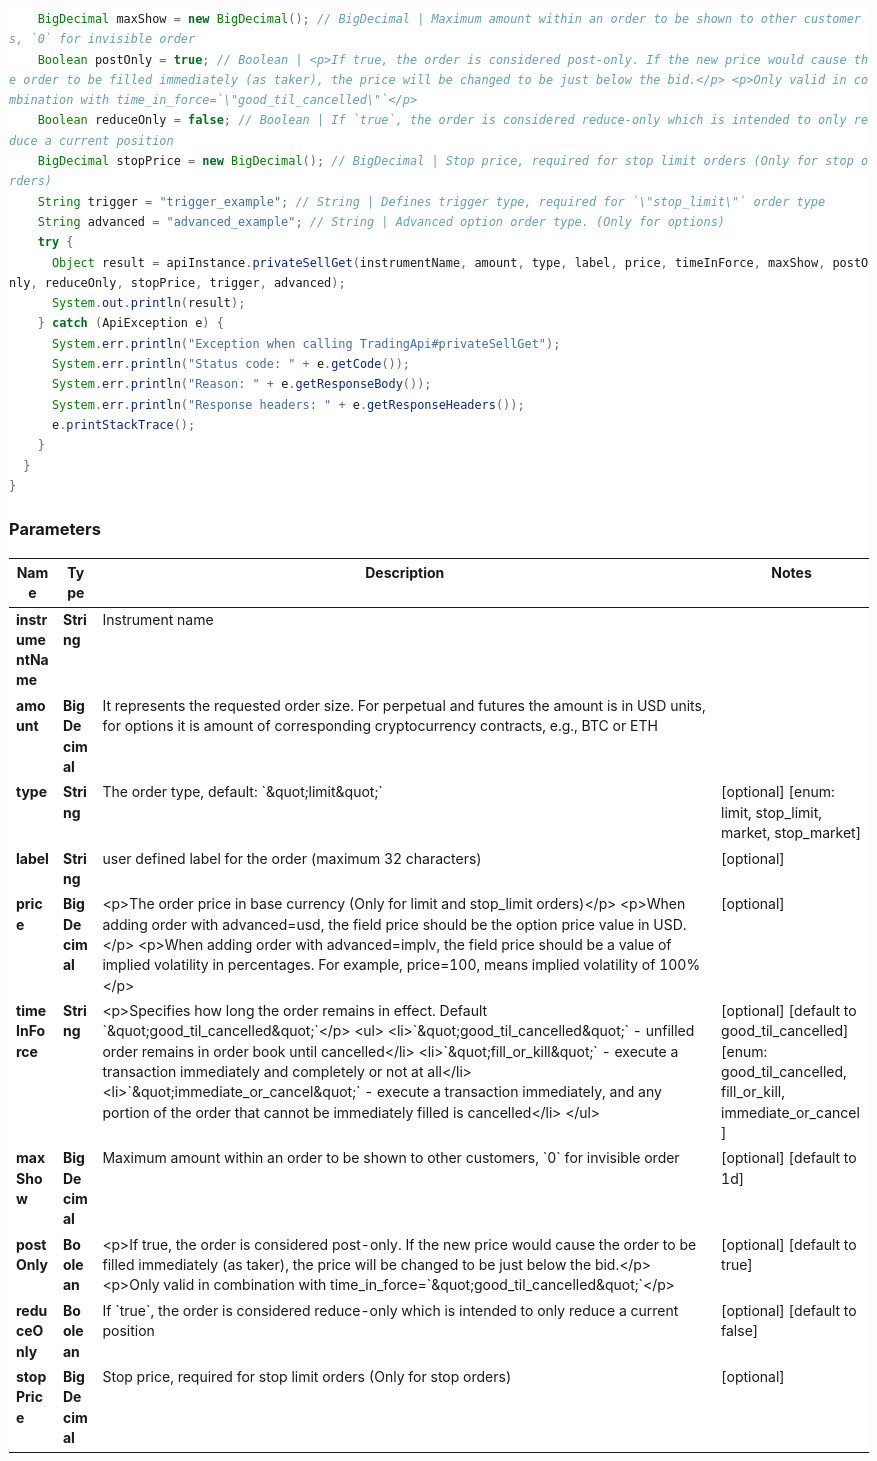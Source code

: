 ```java
    BigDecimal maxShow = new BigDecimal(); // BigDecimal | Maximum amount within an order to be shown to other customers, `0` for invisible order
    Boolean postOnly = true; // Boolean | <p>If true, the order is considered post-only. If the new price would cause the order to be filled immediately (as taker), the price will be changed to be just below the bid.</p> <p>Only valid in combination with time_in_force=`\"good_til_cancelled\"`</p>
    Boolean reduceOnly = false; // Boolean | If `true`, the order is considered reduce-only which is intended to only reduce a current position
    BigDecimal stopPrice = new BigDecimal(); // BigDecimal | Stop price, required for stop limit orders (Only for stop orders)
    String trigger = "trigger_example"; // String | Defines trigger type, required for `\"stop_limit\"` order type
    String advanced = "advanced_example"; // String | Advanced option order type. (Only for options)
    try {
      Object result = apiInstance.privateSellGet(instrumentName, amount, type, label, price, timeInForce, maxShow, postOnly, reduceOnly, stopPrice, trigger, advanced);
      System.out.println(result);
    } catch (ApiException e) {
      System.err.println("Exception when calling TradingApi#privateSellGet");
      System.err.println("Status code: " + e.getCode());
      System.err.println("Reason: " + e.getResponseBody());
      System.err.println("Response headers: " + e.getResponseHeaders());
      e.printStackTrace();
    }
  }
}
```

### Parameters

Name | Type | Description  | Notes
------------- | ------------- | ------------- | -------------
 **instrumentName** | **String**| Instrument name |
 **amount** | **BigDecimal**| It represents the requested order size. For perpetual and futures the amount is in USD units, for options it is amount of corresponding cryptocurrency contracts, e.g., BTC or ETH |
 **type** | **String**| The order type, default: &#x60;\&quot;limit\&quot;&#x60; | [optional] [enum: limit, stop_limit, market, stop_market]
 **label** | **String**| user defined label for the order (maximum 32 characters) | [optional]
 **price** | **BigDecimal**| &lt;p&gt;The order price in base currency (Only for limit and stop_limit orders)&lt;/p&gt; &lt;p&gt;When adding order with advanced&#x3D;usd, the field price should be the option price value in USD.&lt;/p&gt; &lt;p&gt;When adding order with advanced&#x3D;implv, the field price should be a value of implied volatility in percentages. For example,  price&#x3D;100, means implied volatility of 100%&lt;/p&gt; | [optional]
 **timeInForce** | **String**| &lt;p&gt;Specifies how long the order remains in effect. Default &#x60;\&quot;good_til_cancelled\&quot;&#x60;&lt;/p&gt; &lt;ul&gt; &lt;li&gt;&#x60;\&quot;good_til_cancelled\&quot;&#x60; - unfilled order remains in order book until cancelled&lt;/li&gt; &lt;li&gt;&#x60;\&quot;fill_or_kill\&quot;&#x60; - execute a transaction immediately and completely or not at all&lt;/li&gt; &lt;li&gt;&#x60;\&quot;immediate_or_cancel\&quot;&#x60; - execute a transaction immediately, and any portion of the order that cannot be immediately filled is cancelled&lt;/li&gt; &lt;/ul&gt; | [optional] [default to good_til_cancelled] [enum: good_til_cancelled, fill_or_kill, immediate_or_cancel]
 **maxShow** | **BigDecimal**| Maximum amount within an order to be shown to other customers, &#x60;0&#x60; for invisible order | [optional] [default to 1d]
 **postOnly** | **Boolean**| &lt;p&gt;If true, the order is considered post-only. If the new price would cause the order to be filled immediately (as taker), the price will be changed to be just below the bid.&lt;/p&gt; &lt;p&gt;Only valid in combination with time_in_force&#x3D;&#x60;\&quot;good_til_cancelled\&quot;&#x60;&lt;/p&gt; | [optional] [default to true]
 **reduceOnly** | **Boolean**| If &#x60;true&#x60;, the order is considered reduce-only which is intended to only reduce a current position | [optional] [default to false]
 **stopPrice** | **BigDecimal**| Stop price, required for stop limit orders (Only for stop orders) | [optional]